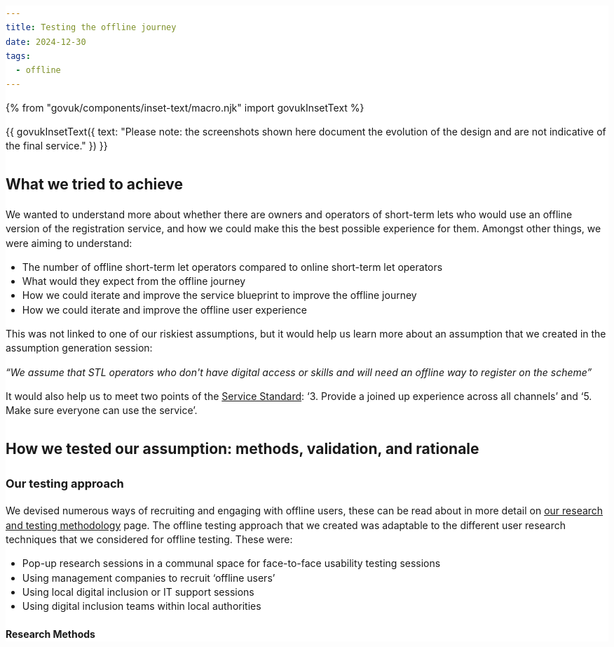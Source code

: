 ```yaml
---
title: Testing the offline journey  
date: 2024-12-30
tags:
  - offline
---
```


{% from "govuk/components/inset-text/macro.njk" import govukInsetText %}

{{ govukInsetText({
  text: "Please note: the screenshots shown here document the evolution of the design and are not indicative of the final service."
}) }}

## What we tried to achieve

We wanted to understand more about whether there are owners and operators of short-term lets who would use an offline version of the registration service, and how we could make this the best possible experience for them. Amongst other things, we were aiming to understand:

* The number of offline short-term let operators compared to online short-term let operators  
* What would they expect from the offline journey  
* How we could iterate and improve the service blueprint to improve the offline journey  
* How we could iterate and improve the offline user experience

This was not linked to one of our riskiest assumptions, but it would help us learn more about an assumption that we created in the assumption generation session:

*“We assume that STL operators who don't have digital access or skills and will need an offline way to register on the scheme”*

It would also help us to meet two points of the [Service Standard](https://www.gov.uk/service-manual/service-standard): ‘3. Provide a joined up experience across all channels’ and ‘5. Make sure everyone can use the service’.

## How we tested our assumption: methods, validation, and rationale

### Our testing approach

We devised numerous ways of recruiting and engaging with offline users, these can be read about in more detail on [our research and testing methodology](/14-research-and-testing-methodology) page. The offline testing approach that we created was adaptable to the different user research techniques that we considered for offline testing. These were:

* Pop-up research sessions in a communal space for face-to-face usability testing sessions  
* Using management companies to recruit ‘offline users’  
* Using local digital inclusion or IT support sessions  
* Using digital inclusion teams within local authorities

#### Research Methods
